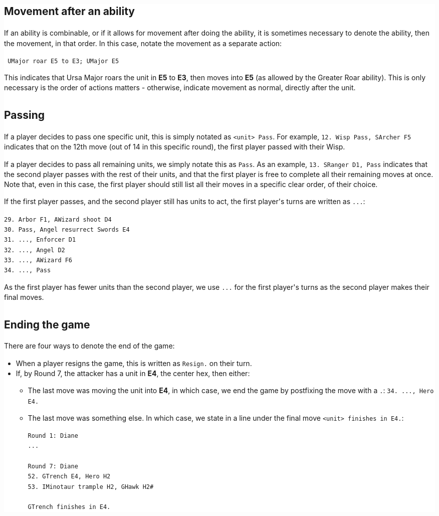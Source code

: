 ## Movement after an ability

If an ability is combinable, or if it allows for movement after doing the ability, it is sometimes necessary to denote the ability, then the movement, in that order. In this case, notate the movement as a separate action:

     UMajor roar E5 to E3; UMajor E5
     
This indicates that Ursa Major roars the unit in **E5** to **E3**, then moves into **E5** (as allowed by the Greater Roar ability). This is only necessary is the order of actions matters - otherwise, indicate movement as normal, directly after the unit.

## Passing

If a player decides to pass one specific unit, this is simply notated as `<unit> Pass`. For example, `12. Wisp Pass, SArcher F5` indicates that on the 12th move (out of 14 in this specific round), the first player passed with their Wisp.

If a player decides to pass all remaining units, we simply notate this as `Pass`. As an example, `13. SRanger D1, Pass` indicates that the second player passes with the rest of their units, and that the first player is free to complete all their remaining moves at once. Note that, even in this case, the first player should still list all their moves in a specific clear order, of their choice.

If the first player passes, and the second player still has units to act, the first player's turns are written as `...`:

    29. Arbor F1, AWizard shoot D4
    30. Pass, Angel resurrect Swords E4
    31. ..., Enforcer D1
    32. ..., Angel D2
    33. ..., AWizard F6
    34. ..., Pass
    
As the first player has fewer units than the second player, we use `...` for the first player's turns as the second player makes their final moves.

## Ending the game

There are four ways to denote the end of the game:

- When a player resigns the game, this is written as `Resign.` on their turn.
- If, by Round 7, the attacker has a unit in **E4**, the center hex, then either:
  - The last move was moving the unit into **E4**, in which case, we end the game by postfixing the move with a `.`: `34. ..., Hero E4.`
  - The last move was something else. In which case, we state in a line under the final move `<unit> finishes in E4.`:

        Round 1: Diane
        ...
        
        Round 7: Diane
        52. GTrench E4, Hero H2
        53. IMinotaur trample H2, GHawk H2#

        GTrench finishes in E4.
        